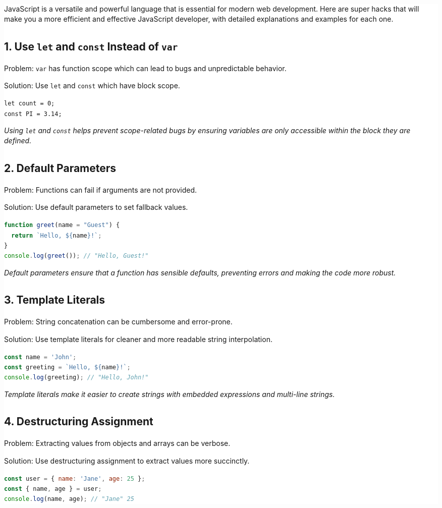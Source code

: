 JavaScript is a versatile and powerful language that is essential for modern web development. Here are super hacks that will make you a more efficient and effective JavaScript developer, with detailed explanations and examples for each one.

## 1. Use `let` and `const` Instead of `var`

Problem: `var` has function scope which can lead to bugs and unpredictable behavior.

Solution: Use `let` and `const` which have block scope.

```
let count = 0;
const PI = 3.14;
```

_Using `let` and `const` helps prevent scope-related bugs by ensuring variables are only accessible within the block they are defined._

## 2. Default Parameters

Problem: Functions can fail if arguments are not provided.

Solution: Use default parameters to set fallback values.

```javascript
function greet(name = "Guest") {
  return `Hello, ${name}!`;
}
console.log(greet()); // "Hello, Guest!"
```

_Default parameters ensure that a function has sensible defaults, preventing errors and making the code more robust._

## 3. Template Literals

Problem: String concatenation can be cumbersome and error-prone.

Solution: Use template literals for cleaner and more readable string interpolation.

```javascript
const name = 'John';
const greeting = `Hello, ${name}!`;
console.log(greeting); // "Hello, John!"
```

_Template literals make it easier to create strings with embedded expressions and multi-line strings._

## 4. Destructuring Assignment

Problem: Extracting values from objects and arrays can be verbose.

Solution: Use destructuring assignment to extract values more succinctly.

```javascript
const user = { name: 'Jane', age: 25 };
const { name, age } = user;
console.log(name, age); // "Jane" 25
```
